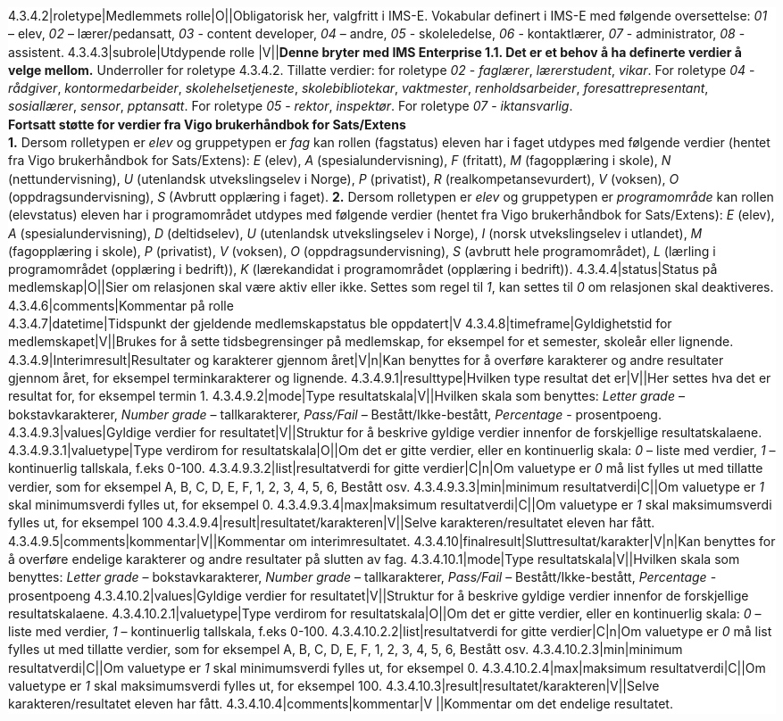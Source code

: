 4.3.4.2|roletype|Medlemmets rolle|O||Obligatorisk her, valgfritt i IMS-E. Vokabular definert i IMS-E med følgende oversettelse: *01* – elev, *02* – lærer/pedansatt, *03* - content developer, *04* – andre, *05* - skoleledelse, *06* - kontaktlærer, *07* - administrator, *08* - assistent.
4.3.4.3|subrole|Utdypende rolle	|V||**Denne bryter med IMS Enterprise 1.1. Det er et behov å ha definerte verdier å velge mellom.** Underroller for roletype 4.3.4.2. Tillatte verdier: for roletype *02* - *faglærer*, *lærerstudent*, *vikar*. For roletype *04* - *rådgiver*, *kontormedarbeider*, *skolehelsetjeneste*, *skolebibliotekar*, *vaktmester*, *renholdsarbeider*, *foresattrepresentant*, *sosiallærer*, *sensor*, *pptansatt*. For roletype *05* - *rektor*, *inspektør*. For roletype *07* - *iktansvarlig*.<br /> **Fortsatt støtte for verdier fra Vigo brukerhåndbok for Sats/Extens** <br /> **1.** Dersom rolletypen er *elev* og gruppetypen er *fag* kan rollen (fagstatus) eleven har i faget utdypes med følgende verdier (hentet fra Vigo brukerhåndbok for Sats/Extens): *E* (elev), *A* (spesialundervisning), *F* (fritatt), *M* (fagopplæring i skole), *N* (nettundervisning), *U* (utenlandsk utvekslingselev i Norge), *P* (privatist), *R* (realkompetansevurdert), *V* (voksen), *O* (oppdragsundervisning), *S* (Avbrutt opplæring i faget). **2.** Dersom rolletypen er *elev* og gruppetypen er *programområde* kan rollen (elevstatus) eleven har i programområdet utdypes med følgende verdier (hentet fra Vigo brukerhåndbok for Sats/Extens): *E* (elev), *A* (spesialundervisning), *D* (deltidselev), *U* (utenlandsk utvekslingselev i Norge), *I* (norsk utvekslingselev i utlandet), *M* (fagopplæring i skole), *P* (privatist), *V* (voksen), *O* (oppdragsundervisning), *S* (avbrutt hele programområdet), *L* (lærling i programområdet (opplæring i bedrift)), *K* (lærekandidat i programområdet (opplæring i bedrift)).
4.3.4.4|status|Status på medlemskap|O||Sier om relasjonen skal være aktiv eller ikke. Settes som regel til *1*, kan settes til *0* om relasjonen skal deaktiveres.
4.3.4.6|comments|Kommentar på rolle 			
4.3.4.7|datetime|Tidspunkt der gjeldende medlemskapstatus ble oppdatert|V
4.3.4.8|timeframe|Gyldighetstid for medlemskapet|V||Brukes for å sette tidsbegrensinger på medlemskap, for eksempel for et semester, skoleår eller lignende.
4.3.4.9|Interimresult|Resultater og karakterer gjennom året|V|n|Kan benyttes for å overføre karakterer og andre resultater gjennom året, for eksempel terminkarakterer og lignende.
4.3.4.9.1|resulttype|Hvilken type resultat det er|V||Her settes hva det er resultat for, for eksempel termin 1.
4.3.4.9.2|mode|Type resultatskala|V||Hvilken skala som benyttes: *Letter grade* – bokstavkarakterer, *Number grade* – tallkarakterer, *Pass/Fail* – Bestått/Ikke-bestått, *Percentage* - prosentpoeng.
4.3.4.9.3|values|Gyldige verdier for resultatet|V||Struktur for å beskrive gyldige verdier innenfor de forskjellige resultatskalaene.
4.3.4.9.3.1|valuetype|Type verdirom for resultatskala|O||Om det er gitte verdier, eller en kontinuerlig skala: *0* – liste med verdier, *1* – kontinuerlig tallskala, f.eks 0-100.
4.3.4.9.3.2|list|resultatverdi for gitte verdier|C|n|Om valuetype er *0* må list fylles ut med tillatte verdier, som for eksempel A, B, C, D, E, F, 1, 2, 3, 4, 5, 6, Bestått osv.
4.3.4.9.3.3|min|minimum resultatverdi|C||Om valuetype er *1* skal minimumsverdi fylles ut, for eksempel 0.
4.3.4.9.3.4|max|maksimum resultatverdi|C||Om valuetype er *1* skal maksimumsverdi fylles ut, for eksempel 100
4.3.4.9.4|result|resultatet/karakteren|V||Selve karakteren/resultatet eleven har fått. 
4.3.4.9.5|comments|kommentar|V||Kommentar om interimresultatet.
4.3.4.10|finalresult|Sluttresultat/karakter|V|n|Kan benyttes for å overføre endelige karakterer og andre resultater på slutten av fag.
4.3.4.10.1|mode|Type resultatskala|V||Hvilken skala som benyttes: *Letter grade* – bokstavkarakterer, *Number grade* – tallkarakterer, *Pass/Fail* – Bestått/Ikke-bestått, *Percentage* - prosentpoeng
4.3.4.10.2|values|Gyldige verdier for resultatet|V||Struktur for å beskrive gyldige verdier innenfor de forskjellige resultatskalaene.
4.3.4.10.2.1|valuetype|Type verdirom for resultatskala|O||Om det er gitte verdier, eller en kontinuerlig skala: *0* – liste med verdier, *1* – kontinuerlig tallskala, f.eks 0-100.
4.3.4.10.2.2|list|resultatverdi for gitte verdier|C|n|Om valuetype er *0* må list fylles ut med tillatte verdier, som for eksempel A, B, C, D, E, F, 1, 2, 3, 4, 5, 6, Bestått osv.
4.3.4.10.2.3|min|minimum resultatverdi|C||Om valuetype er *1* skal minimumsverdi fylles ut, for eksempel 0.
4.3.4.10.2.4|max|maksimum resultatverdi|C||Om valuetype er *1* skal maksimumsverdi fylles ut, for eksempel 100.
4.3.4.10.3|result|resultatet/karakteren|V||Selve karakteren/resultatet eleven har fått. 
4.3.4.10.4|comments|kommentar|V	||Kommentar om det endelige resultatet. 